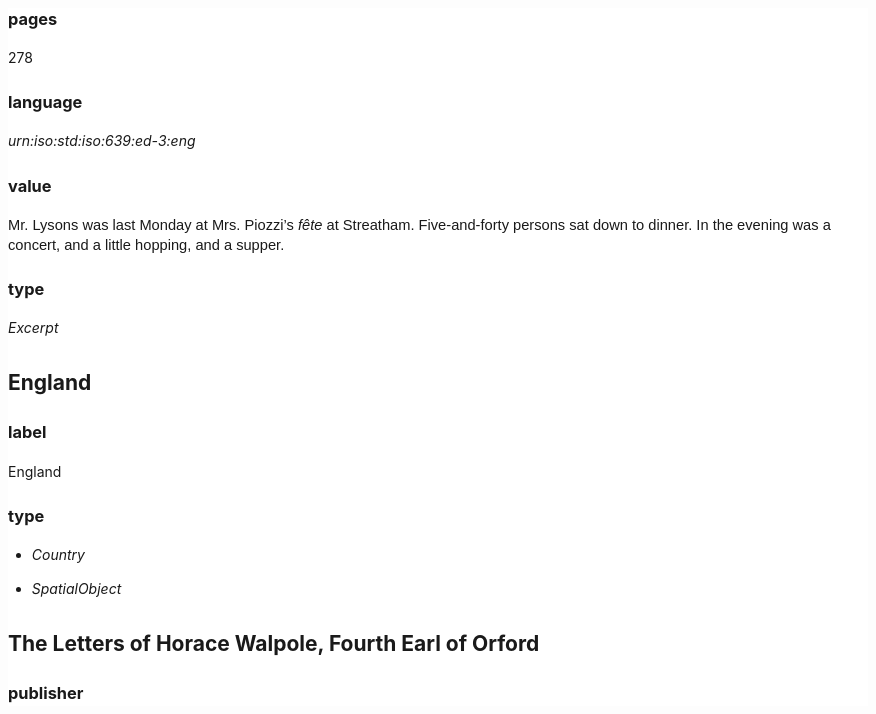 ### pages


278

### language


*urn:iso:std:iso:639:ed-3:eng*

### value


<p><span style="font-size: 11.0pt; line-height: 115%; font-family: 'Calibri',sans-serif; mso-ascii-theme-font: minor-latin; mso-fareast-font-family: Calibri; mso-fareast-theme-font: minor-latin; mso-hansi-theme-font: minor-latin; mso-bidi-font-family: 'Times New Roman'; mso-bidi-theme-font: minor-bidi; mso-ansi-language: EN-GB; mso-fareast-language: EN-US; mso-bidi-language: AR-SA;">Mr. Lysons was last Monday at Mrs. Piozzi&rsquo;s <em>f</em></span><em><span style="font-size: 11.0pt; line-height: 115%; font-family: 'Calibri',sans-serif; mso-ascii-theme-font: minor-latin; mso-fareast-font-family: Calibri; mso-fareast-theme-font: minor-latin; mso-hansi-theme-font: minor-latin; mso-bidi-theme-font: minor-latin; mso-ansi-language: EN-GB; mso-fareast-language: EN-US; mso-bidi-language: AR-SA;">&ecirc;</span><span style="font-size: 11.0pt; line-height: 115%; font-family: 'Calibri',sans-serif; mso-ascii-theme-font: minor-latin; mso-fareast-font-family: Calibri; mso-fareast-theme-font: minor-latin; mso-hansi-theme-font: minor-latin; mso-bidi-font-family: 'Times New Roman'; mso-bidi-theme-font: minor-bidi; mso-ansi-language: EN-GB; mso-fareast-language: EN-US; mso-bidi-language: AR-SA;">te</span></em><span style="font-size: 11.0pt; line-height: 115%; font-family: 'Calibri',sans-serif; mso-ascii-theme-font: minor-latin; mso-fareast-font-family: Calibri; mso-fareast-theme-font: minor-latin; mso-hansi-theme-font: minor-latin; mso-bidi-font-family: 'Times New Roman'; mso-bidi-theme-font: minor-bidi; mso-ansi-language: EN-GB; mso-fareast-language: EN-US; mso-bidi-language: AR-SA;"> at Streatham. Five-and-forty persons sat down to dinner. In the evening was a concert, and a little hopping, and a supper.</span></p>

### type


*Excerpt*

## England

### label


England

### type

 - *Country*

 - *SpatialObject*

## The Letters of Horace Walpole, Fourth Earl of Orford

### publisher
